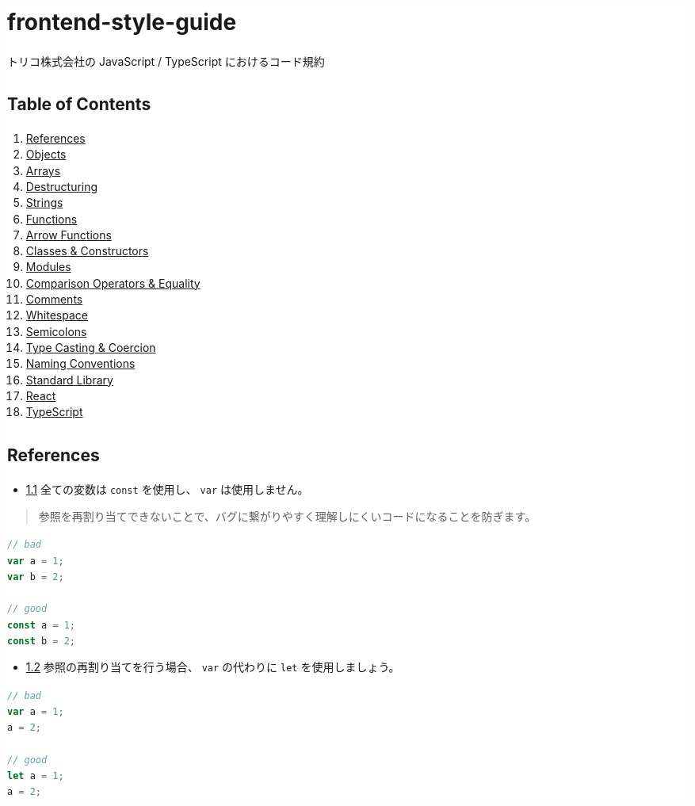 # frontend-style-guide

トリコ株式会社の JavaScript / TypeScript におけるコード規約

## Table of Contents

1. [References](#references)
1. [Objects](#objects)
1. [Arrays](#arrays)
1. [Destructuring](#destructuring)
1. [Strings](#strings)
1. [Functions](#functions)
1. [Arrow Functions](#arrow-functions)
1. [Classes & Constructors](#classes--constructors)
1. [Modules](#modules)
1. [Comparison Operators & Equality](#comparison-operators--equality)
1. [Comments](#comments)
1. [Whitespace](#whitespace)
1. [Semicolons](#semicolons)
1. [Type Casting & Coercion](#type-casting--coercion)
1. [Naming Conventions](#naming-conventions)
1. [Standard Library](#standard-library)
1. [React](#react)
1. [TypeScript](#typescript)

## References

- [1.1](#1-1) 全ての変数は `const` を使用し、 `var` は使用しません。

> 参照を再割り当てできないことで、バグに繋がりやすく理解しにくいコードになることを防ぎます。

```ts
// bad
var a = 1;
var b = 2;

// good
const a = 1;
const b = 2;
```

- [1.2](#1-2) 参照の再割り当てを行う場合、 `var` の代わりに `let` を使用しましょう。

```ts
// bad
var a = 1;
a = 2;

// good
let a = 1;
a = 2;
```
